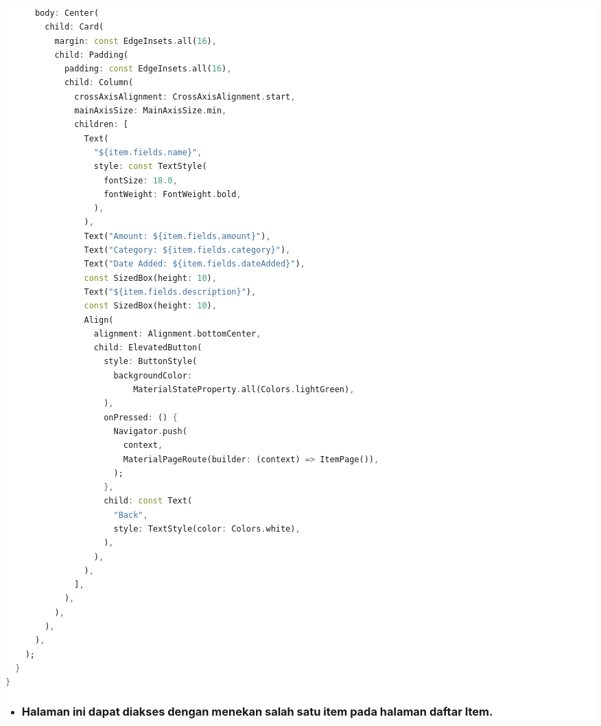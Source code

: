   ```dart
        body: Center(
          child: Card(
            margin: const EdgeInsets.all(16),
            child: Padding(
              padding: const EdgeInsets.all(16),
              child: Column(
                crossAxisAlignment: CrossAxisAlignment.start,
                mainAxisSize: MainAxisSize.min,
                children: [
                  Text(
                    "${item.fields.name}",
                    style: const TextStyle(
                      fontSize: 18.0,
                      fontWeight: FontWeight.bold,
                    ),
                  ),
                  Text("Amount: ${item.fields.amount}"),
                  Text("Category: ${item.fields.category}"),
                  Text("Date Added: ${item.fields.dateAdded}"),
                  const SizedBox(height: 10),
                  Text("${item.fields.description}"),
                  const SizedBox(height: 10),
                  Align(
                    alignment: Alignment.bottomCenter,
                    child: ElevatedButton(
                      style: ButtonStyle(
                        backgroundColor:
                            MaterialStateProperty.all(Colors.lightGreen),
                      ),
                      onPressed: () {
                        Navigator.push(
                          context,
                          MaterialPageRoute(builder: (context) => ItemPage()),
                        );
                      },
                      child: const Text(
                        "Back",
                        style: TextStyle(color: Colors.white),
                      ),
                    ),
                  ),
                ],
              ),
            ),
          ),
        ),
      );
    }
  }
  ```
  - ### Halaman ini dapat diakses dengan menekan salah satu item pada halaman daftar Item.
  